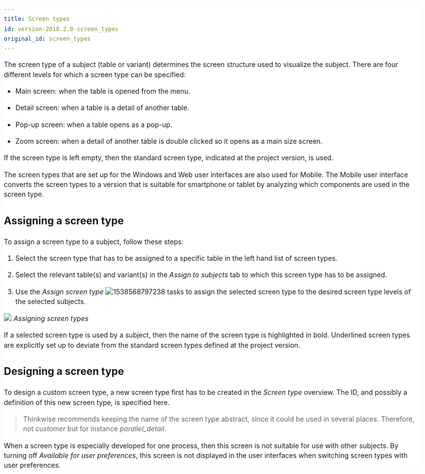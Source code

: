 ```yaml
---
title: Screen types
id: version-2018.2.0-screen_types
original_id: screen_types
---
```


The screen type of a subject (table or variant) determines the screen structure used to visualize the subject. There are four different levels for which a screen type can be specified: 

- Main screen: when the table is opened from the menu.

- Detail screen: when a table is a detail of another table.

- Pop-up screen: when a table opens as a pop-up.

- Zoom screen: when a detail of another table is double clicked so it opens as a main size screen.

If the screen type is left empty, then the standard screen type, indicated at the project version, is used.

The screen types that are set up for the Windows and Web user interfaces are also used for Mobile. The Mobile user interface converts the screen types to a version that is suitable for smartphone or tablet by analyzing which components are used in the screen type.

## Assigning a screen type

To assign a screen type to a subject, follow these steps:

1.  Select the screen type that has to be assigned to a specific table in the left hand list of screen types.

2.  Select the relevant table(s) and variant(s) in the *Assign to subjects* tab to which this screen type has to be assigned.

3.  Use the *Assign screen type* ![1538568797238](assets/sf/1538568797238.png) tasks to assign the selected screen type to the desired screen type levels of the selected subjects. 

![](assets/sf/image117.png)
*Assigning screen types*

If a selected screen type is used by a subject, then the name of the screen type is highlighted in bold. Underlined screen types are explicitly set up to deviate from the standard screen types defined at the project version.

## Designing a screen type

To design a custom screen type, a new screen type first has to be created in the *Screen type* overview. The ID, and possibly a definition of this new screen type, is specified here.

> Thinkwise recommends keeping the name of the screen type abstract, since it could be used in several places. Therefore, not *customer* but for instance *parallel_detail*.

When a screen type is especially developed for one process, then this screen is not suitable for use with other subjects. By turning off *Available for user preferences*, this screen is not displayed in the user interfaces when switching screen types with user preferences.
